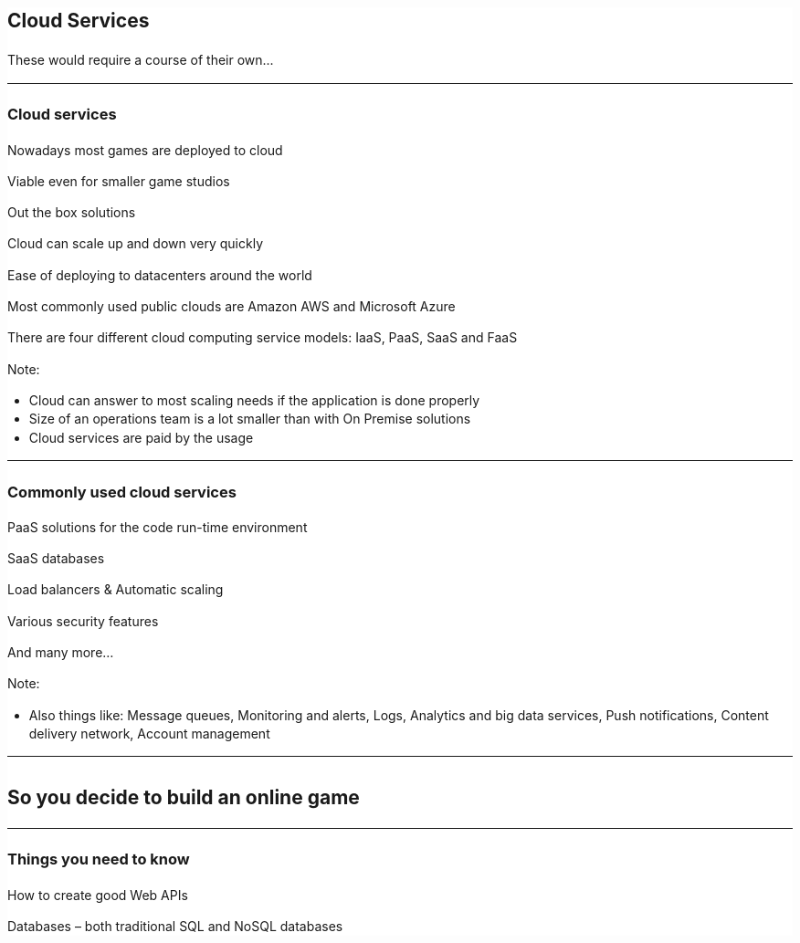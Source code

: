 
## Cloud Services

These would require a course of their own...

---

### Cloud services

Nowadays most games are deployed to cloud

Viable even for smaller game studios

Out the box solutions

Cloud can scale up and down very quickly

Ease of deploying to datacenters around the world

Most commonly used public clouds are Amazon AWS and Microsoft Azure

There are four different cloud computing service models: IaaS, PaaS, SaaS and FaaS

Note:

- Cloud can answer to most scaling needs if the application is done properly
- Size of an operations team is a lot smaller than with On Premise solutions
- Cloud services are paid by the usage

---

### Commonly used cloud services

PaaS solutions for the code run-time environment 

SaaS databases 

Load balancers & Automatic scaling 

Various security features 

And many more… 

Note:

- Also things like: Message queues, Monitoring and alerts, Logs, Analytics and big data services, Push notifications, Content delivery network, Account management

---

## So you decide to build an online game

---

### Things you need to know

How to create good Web APIs 

Databases – both traditional SQL and NoSQL databases 
